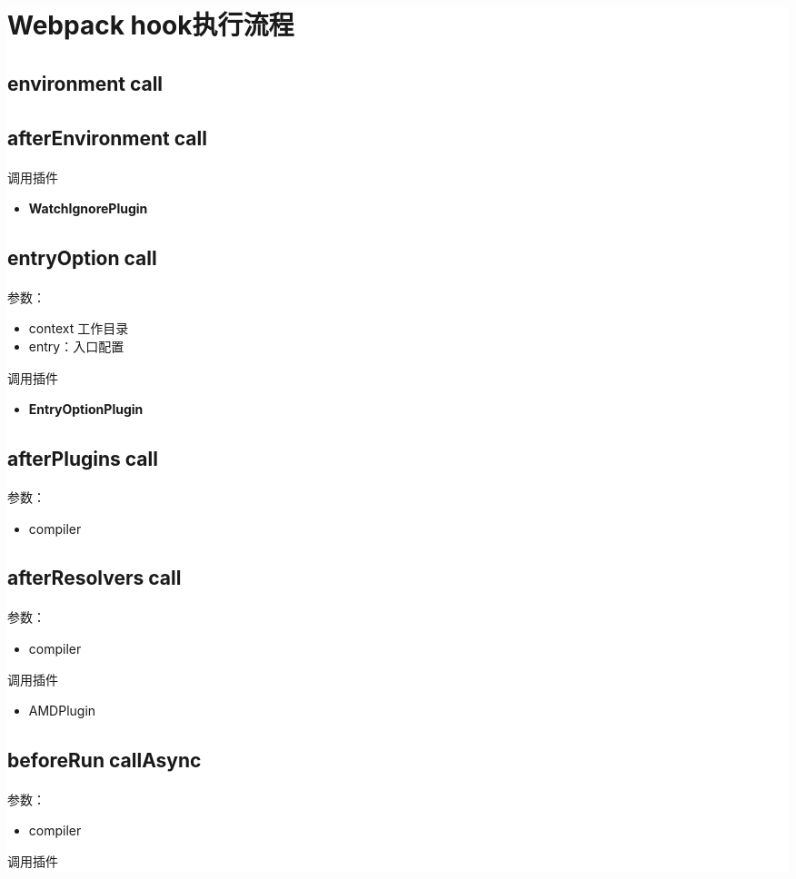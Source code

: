 # Webpack hook执行流程



## environment call



## afterEnvironment call



调用插件

+ **WatchIgnorePlugin**



## entryOption call



参数：

+ context 工作目录
+ entry：入口配置

调用插件

+ **EntryOptionPlugin**



## afterPlugins call

参数：

+ compiler



## afterResolvers call

参数：

+ compiler

调用插件

+ AMDPlugin



## beforeRun callAsync

参数：

+ compiler

调用插件
